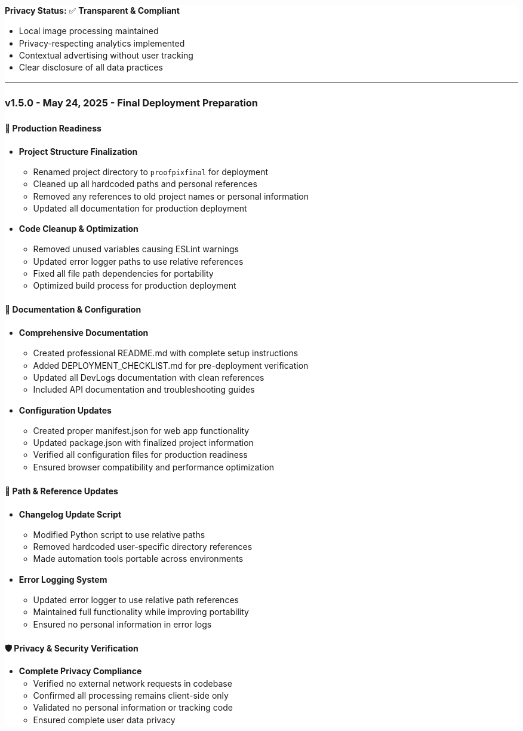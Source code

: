 **Privacy Status:** ✅ **Transparent & Compliant**
- Local image processing maintained
- Privacy-respecting analytics implemented
- Contextual advertising without user tracking
- Clear disclosure of all data practices

---

### v1.5.0 - May 24, 2025 - Final Deployment Preparation

#### 🚀 **Production Readiness**
- **Project Structure Finalization**
  - Renamed project directory to `proofpixfinal` for deployment
  - Cleaned up all hardcoded paths and personal references
  - Removed any references to old project names or personal information
  - Updated all documentation for production deployment

- **Code Cleanup & Optimization**
  - Removed unused variables causing ESLint warnings
  - Updated error logger paths to use relative references
  - Fixed all file path dependencies for portability
  - Optimized build process for production deployment

#### 📝 **Documentation & Configuration**
- **Comprehensive Documentation**
  - Created professional README.md with complete setup instructions
  - Added DEPLOYMENT_CHECKLIST.md for pre-deployment verification
  - Updated all DevLogs documentation with clean references
  - Included API documentation and troubleshooting guides

- **Configuration Updates**
  - Created proper manifest.json for web app functionality
  - Updated package.json with finalized project information
  - Verified all configuration files for production readiness
  - Ensured browser compatibility and performance optimization

#### 🔧 **Path & Reference Updates**
- **Changelog Update Script**
  - Modified Python script to use relative paths
  - Removed hardcoded user-specific directory references
  - Made automation tools portable across environments

- **Error Logging System**
  - Updated error logger to use relative path references
  - Maintained full functionality while improving portability
  - Ensured no personal information in error logs

#### 🛡️ **Privacy & Security Verification**
- **Complete Privacy Compliance**
  - Verified no external network requests in codebase
  - Confirmed all processing remains client-side only
  - Validated no personal information or tracking code
  - Ensured complete user data privacy
